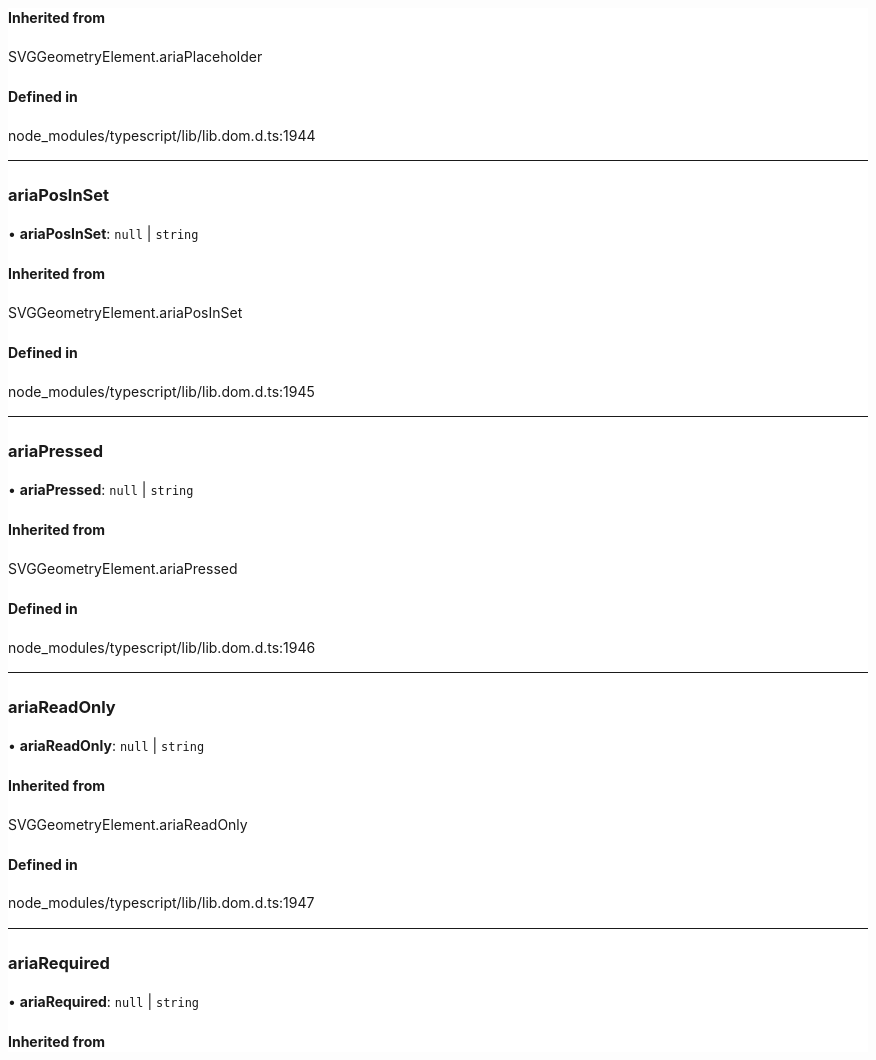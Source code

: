 #### Inherited from

SVGGeometryElement.ariaPlaceholder

#### Defined in

node_modules/typescript/lib/lib.dom.d.ts:1944

___

### ariaPosInSet

• **ariaPosInSet**: ``null`` \| `string`

#### Inherited from

SVGGeometryElement.ariaPosInSet

#### Defined in

node_modules/typescript/lib/lib.dom.d.ts:1945

___

### ariaPressed

• **ariaPressed**: ``null`` \| `string`

#### Inherited from

SVGGeometryElement.ariaPressed

#### Defined in

node_modules/typescript/lib/lib.dom.d.ts:1946

___

### ariaReadOnly

• **ariaReadOnly**: ``null`` \| `string`

#### Inherited from

SVGGeometryElement.ariaReadOnly

#### Defined in

node_modules/typescript/lib/lib.dom.d.ts:1947

___

### ariaRequired

• **ariaRequired**: ``null`` \| `string`

#### Inherited from

